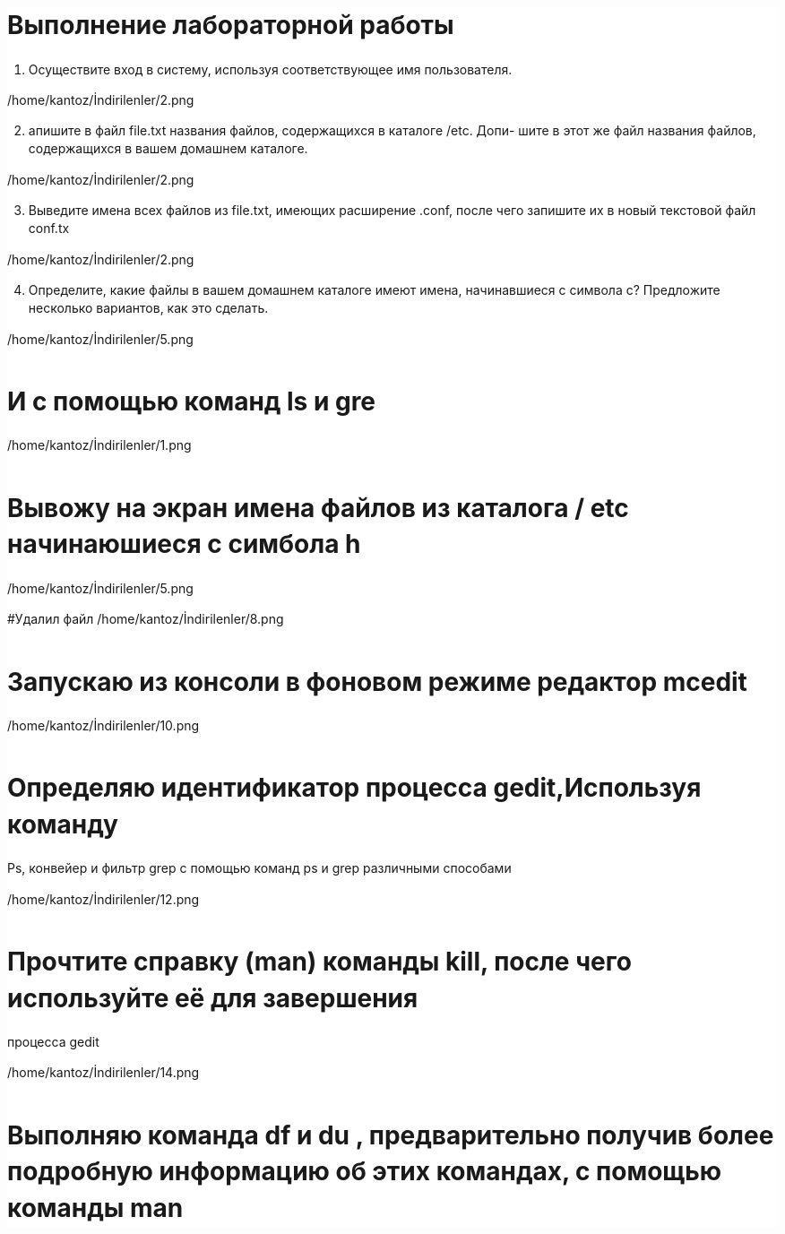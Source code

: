
# Выполнение лабораторной работы
1. Осуществите вход в систему, используя соответствующее имя пользователя.

/home/kantoz/İndirilenler/2.png

2. апишите в файл file.txt названия файлов, содержащихся в каталоге /etc. Допи-
шите в этот же файл названия файлов, содержащихся в вашем домашнем каталоге.

/home/kantoz/İndirilenler/2.png

3. Выведите имена всех файлов из file.txt, имеющих расширение .conf, после чего
запишите их в новый текстовой файл conf.tx

/home/kantoz/İndirilenler/2.png

4. Определите, какие файлы в вашем домашнем каталоге имеют имена, начинавшиеся
с символа c? Предложите несколько вариантов, как это сделать.

/home/kantoz/İndirilenler/5.png

# И с помощью команд ls и gre

/home/kantoz/İndirilenler/1.png
# Вывожу на экран имена файлов из каталога / etc начинаюшиеся с симбола h

/home/kantoz/İndirilenler/5.png

#Удалил файл
/home/kantoz/İndirilenler/8.png

# Запускаю из консоли в фоновом режиме редактор mcedit
/home/kantoz/İndirilenler/10.png

# Определяю идентификатор процесса gedit,Используя команду 
Ps, конвейер и фильтр grep с помощью команд ps и grep различными способами

/home/kantoz/İndirilenler/12.png

# Прочтите справку (man) команды kill, после чего используйте её для завершения
процесса gedit

/home/kantoz/İndirilenler/14.png

# Выполняю команда df и du  , предварительно получив более подробную информацию об этих командах, с помощью команды man
 
